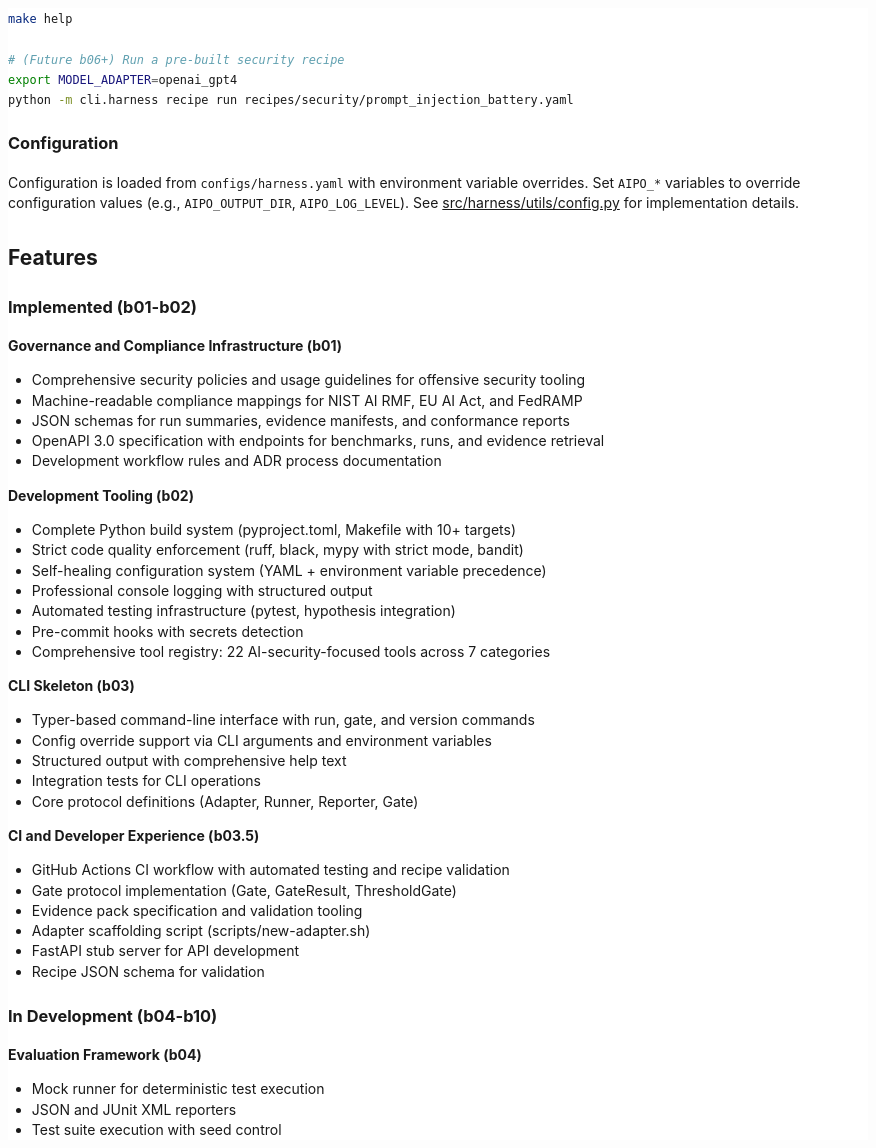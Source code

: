 ```bash
make help

# (Future b06+) Run a pre-built security recipe
export MODEL_ADAPTER=openai_gpt4
python -m cli.harness recipe run recipes/security/prompt_injection_battery.yaml
```

### Configuration

Configuration is loaded from `configs/harness.yaml` with environment variable overrides. Set `AIPO_*` variables to override configuration values (e.g., `AIPO_OUTPUT_DIR`, `AIPO_LOG_LEVEL`). See [src/harness/utils/config.py](src/harness/utils/config.py) for implementation details.

## Features

### Implemented (b01-b02)

**Governance and Compliance Infrastructure (b01)**
- Comprehensive security policies and usage guidelines for offensive security tooling
- Machine-readable compliance mappings for NIST AI RMF, EU AI Act, and FedRAMP
- JSON schemas for run summaries, evidence manifests, and conformance reports
- OpenAPI 3.0 specification with endpoints for benchmarks, runs, and evidence retrieval
- Development workflow rules and ADR process documentation

**Development Tooling (b02)**
- Complete Python build system (pyproject.toml, Makefile with 10+ targets)
- Strict code quality enforcement (ruff, black, mypy with strict mode, bandit)
- Self-healing configuration system (YAML + environment variable precedence)
- Professional console logging with structured output
- Automated testing infrastructure (pytest, hypothesis integration)
- Pre-commit hooks with secrets detection
- Comprehensive tool registry: 22 AI-security-focused tools across 7 categories

**CLI Skeleton (b03)**
- Typer-based command-line interface with run, gate, and version commands
- Config override support via CLI arguments and environment variables
- Structured output with comprehensive help text
- Integration tests for CLI operations
- Core protocol definitions (Adapter, Runner, Reporter, Gate)

**CI and Developer Experience (b03.5)**
- GitHub Actions CI workflow with automated testing and recipe validation
- Gate protocol implementation (Gate, GateResult, ThresholdGate)
- Evidence pack specification and validation tooling
- Adapter scaffolding script (scripts/new-adapter.sh)
- FastAPI stub server for API development
- Recipe JSON schema for validation

### In Development (b04-b10)

**Evaluation Framework (b04)**
- Mock runner for deterministic test execution
- JSON and JUnit XML reporters
- Test suite execution with seed control
